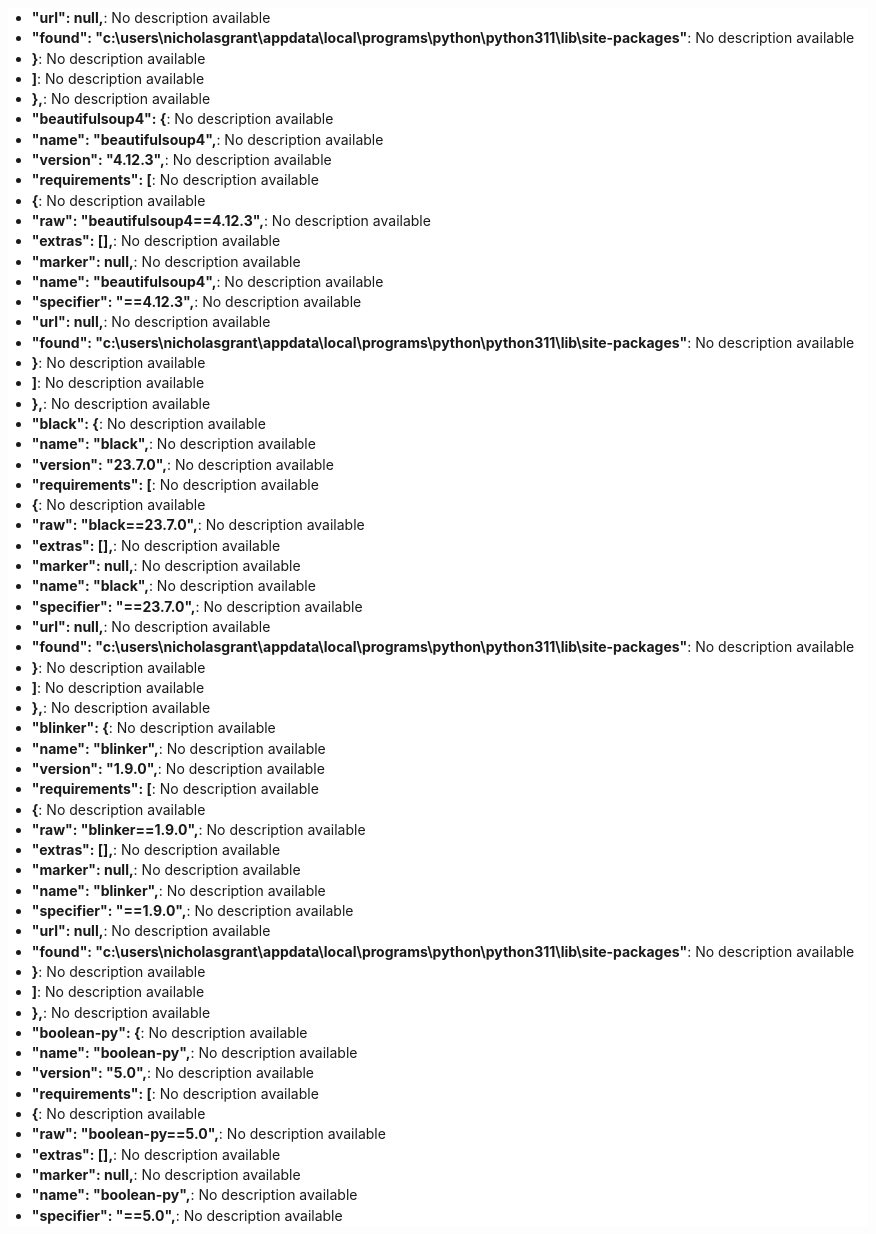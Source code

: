 - **"url": null,**: No description available
- **"found": "c:\\users\\nicholasgrant\\appdata\\local\\programs\\python\\python311\\lib\\site-packages"**: No description available
- **}**: No description available
- **]**: No description available
- **},**: No description available
- **"beautifulsoup4": {**: No description available
- **"name": "beautifulsoup4",**: No description available
- **"version": "4.12.3",**: No description available
- **"requirements": [**: No description available
- **{**: No description available
- **"raw": "beautifulsoup4==4.12.3",**: No description available
- **"extras": [],**: No description available
- **"marker": null,**: No description available
- **"name": "beautifulsoup4",**: No description available
- **"specifier": "==4.12.3",**: No description available
- **"url": null,**: No description available
- **"found": "c:\\users\\nicholasgrant\\appdata\\local\\programs\\python\\python311\\lib\\site-packages"**: No description available
- **}**: No description available
- **]**: No description available
- **},**: No description available
- **"black": {**: No description available
- **"name": "black",**: No description available
- **"version": "23.7.0",**: No description available
- **"requirements": [**: No description available
- **{**: No description available
- **"raw": "black==23.7.0",**: No description available
- **"extras": [],**: No description available
- **"marker": null,**: No description available
- **"name": "black",**: No description available
- **"specifier": "==23.7.0",**: No description available
- **"url": null,**: No description available
- **"found": "c:\\users\\nicholasgrant\\appdata\\local\\programs\\python\\python311\\lib\\site-packages"**: No description available
- **}**: No description available
- **]**: No description available
- **},**: No description available
- **"blinker": {**: No description available
- **"name": "blinker",**: No description available
- **"version": "1.9.0",**: No description available
- **"requirements": [**: No description available
- **{**: No description available
- **"raw": "blinker==1.9.0",**: No description available
- **"extras": [],**: No description available
- **"marker": null,**: No description available
- **"name": "blinker",**: No description available
- **"specifier": "==1.9.0",**: No description available
- **"url": null,**: No description available
- **"found": "c:\\users\\nicholasgrant\\appdata\\local\\programs\\python\\python311\\lib\\site-packages"**: No description available
- **}**: No description available
- **]**: No description available
- **},**: No description available
- **"boolean-py": {**: No description available
- **"name": "boolean-py",**: No description available
- **"version": "5.0",**: No description available
- **"requirements": [**: No description available
- **{**: No description available
- **"raw": "boolean-py==5.0",**: No description available
- **"extras": [],**: No description available
- **"marker": null,**: No description available
- **"name": "boolean-py",**: No description available
- **"specifier": "==5.0",**: No description available